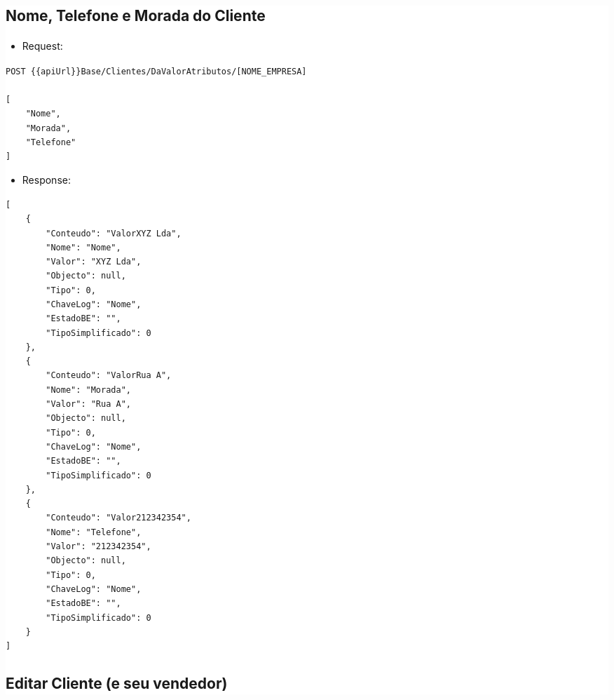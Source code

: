 ## Nome, Telefone e Morada do Cliente

- Request:
```
POST {{apiUrl}}Base/Clientes/DaValorAtributos/[NOME_EMPRESA]

[
	"Nome",
	"Morada",
	"Telefone"
]
```

- Response: 
```
[
    {
        "Conteudo": "ValorXYZ Lda",
        "Nome": "Nome",
        "Valor": "XYZ Lda",
        "Objecto": null,
        "Tipo": 0,
        "ChaveLog": "Nome",
        "EstadoBE": "",
        "TipoSimplificado": 0
    },
    {
        "Conteudo": "ValorRua A",
        "Nome": "Morada",
        "Valor": "Rua A",
        "Objecto": null,
        "Tipo": 0,
        "ChaveLog": "Nome",
        "EstadoBE": "",
        "TipoSimplificado": 0
    },
    {
        "Conteudo": "Valor212342354",
        "Nome": "Telefone",
        "Valor": "212342354",
        "Objecto": null,
        "Tipo": 0,
        "ChaveLog": "Nome",
        "EstadoBE": "",
        "TipoSimplificado": 0
    }
]
```

## Editar Cliente (e seu vendedor)
